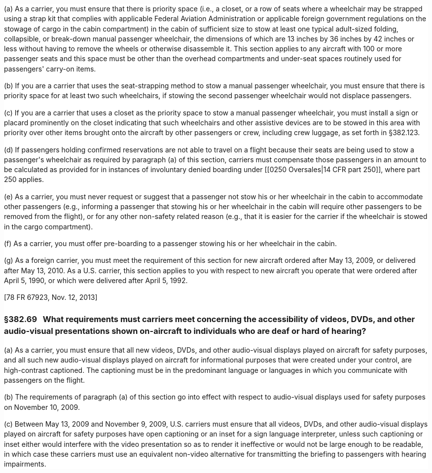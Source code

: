 \(a\) As a carrier, you must ensure that there is priority space (i.e., a closet, or a row of seats where a wheelchair may be strapped using a strap kit that complies with applicable Federal Aviation Administration or applicable foreign government regulations on the stowage of cargo in the cabin compartment) in the cabin of sufficient size to stow at least one typical adult-sized folding, collapsible, or break-down manual passenger wheelchair, the dimensions of which are 13 inches by 36 inches by 42 inches or less without having to remove the wheels or otherwise disassemble it. This section applies to any aircraft with 100 or more passenger seats and this space must be other than the overhead compartments and under-seat spaces routinely used for passengers' carry-on items.

\(b\) If you are a carrier that uses the seat-strapping method to stow a manual passenger wheelchair, you must ensure that there is priority space for at least two such wheelchairs, if stowing the second passenger wheelchair would not displace passengers.

\(c\) If you are a carrier that uses a closet as the priority space to stow a manual passenger wheelchair, you must install a sign or placard prominently on the closet indicating that such wheelchairs and other assistive devices are to be stowed in this area with priority over other items brought onto the aircraft by other passengers or crew, including crew luggage, as set forth in §382.123.

\(d\) If passengers holding confirmed reservations are not able to travel on a flight because their seats are being used to stow a passenger's wheelchair as required by paragraph (a) of this section, carriers must compensate those passengers in an amount to be calculated as provided for in instances of involuntary denied boarding under [[0250 Oversales|14 CFR part 250]], where part 250 applies.

\(e\) As a carrier, you must never request or suggest that a passenger not stow his or her wheelchair in the cabin to accommodate other passengers (e.g., informing a passenger that stowing his or her wheelchair in the cabin will require other passengers to be removed from the flight), or for any other non-safety related reason (e.g., that it is easier for the carrier if the wheelchair is stowed in the cargo compartment).

\(f\) As a carrier, you must offer pre-boarding to a passenger stowing his or her wheelchair in the cabin.

\(g\) As a foreign carrier, you must meet the requirement of this section for new aircraft ordered after May 13, 2009, or delivered after May 13, 2010. As a U.S. carrier, this section applies to you with respect to new aircraft you operate that were ordered after April 5, 1990, or which were delivered after April 5, 1992.

\[78 FR 67923, Nov. 12, 2013\]

### §382.69   What requirements must carriers meet concerning the accessibility of videos, DVDs, and other audio-visual presentations shown on-aircraft to individuals who are deaf or hard of hearing?

\(a\) As a carrier, you must ensure that all new videos, DVDs, and other audio-visual displays played on aircraft for safety purposes, and all such new audio-visual displays played on aircraft for informational purposes that were created under your control, are high-contrast captioned. The captioning must be in the predominant language or languages in which you communicate with passengers on the flight.

\(b\) The requirements of paragraph (a) of this section go into effect with respect to audio-visual displays used for safety purposes on November 10, 2009.

\(c\) Between May 13, 2009 and November 9, 2009, U.S. carriers must ensure that all videos, DVDs, and other audio-visual displays played on aircraft for safety purposes have open captioning or an inset for a sign language interpreter, unless such captioning or inset either would interfere with the video presentation so as to render it ineffective or would not be large enough to be readable, in which case these carriers must use an equivalent non-video alternative for transmitting the briefing to passengers with hearing impairments.
